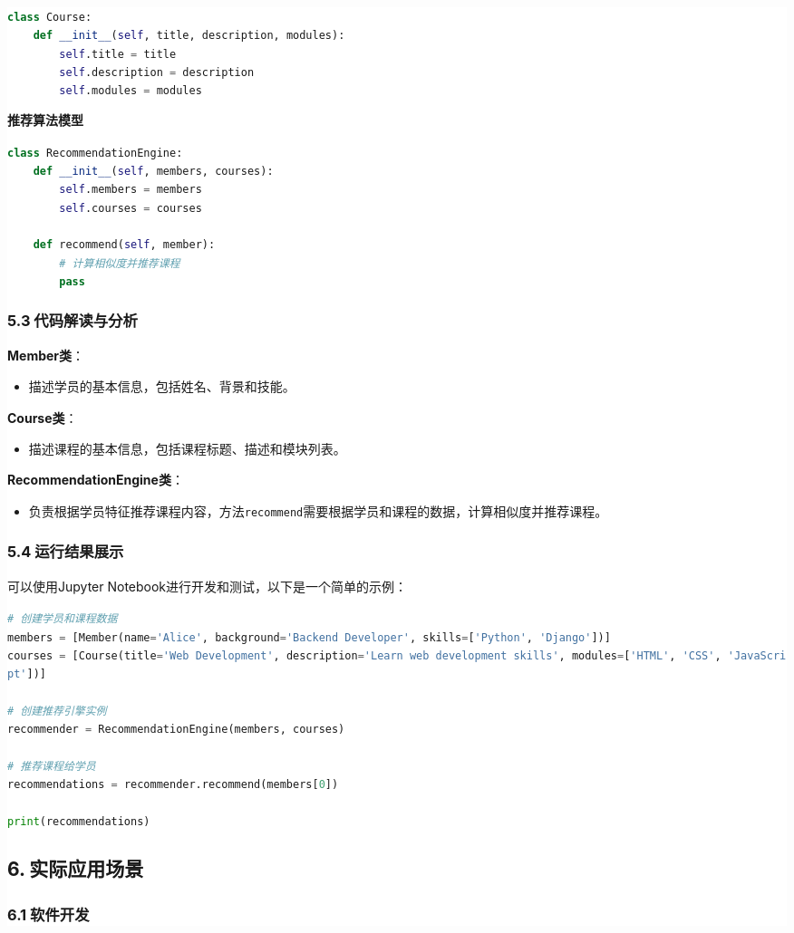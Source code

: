 ```python
class Course:
    def __init__(self, title, description, modules):
        self.title = title
        self.description = description
        self.modules = modules
```

**推荐算法模型**

```python
class RecommendationEngine:
    def __init__(self, members, courses):
        self.members = members
        self.courses = courses
        
    def recommend(self, member):
        # 计算相似度并推荐课程
        pass
```

### 5.3 代码解读与分析

**Member类**：
- 描述学员的基本信息，包括姓名、背景和技能。

**Course类**：
- 描述课程的基本信息，包括课程标题、描述和模块列表。

**RecommendationEngine类**：
- 负责根据学员特征推荐课程内容，方法`recommend`需要根据学员和课程的数据，计算相似度并推荐课程。

### 5.4 运行结果展示

可以使用Jupyter Notebook进行开发和测试，以下是一个简单的示例：

```python
# 创建学员和课程数据
members = [Member(name='Alice', background='Backend Developer', skills=['Python', 'Django'])]
courses = [Course(title='Web Development', description='Learn web development skills', modules=['HTML', 'CSS', 'JavaScript'])]

# 创建推荐引擎实例
recommender = RecommendationEngine(members, courses)

# 推荐课程给学员
recommendations = recommender.recommend(members[0])

print(recommendations)
```

## 6. 实际应用场景

### 6.1 软件开发

